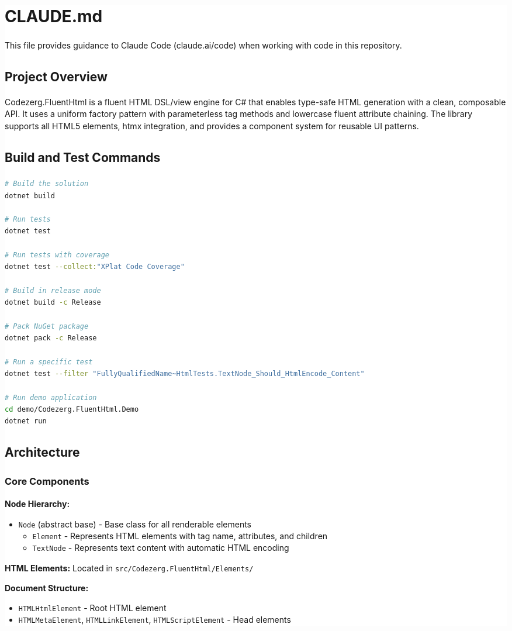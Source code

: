 # CLAUDE.md

This file provides guidance to Claude Code (claude.ai/code) when working with code in this repository.

## Project Overview

Codezerg.FluentHtml is a fluent HTML DSL/view engine for C# that enables type-safe HTML generation with a clean, composable API. It uses a uniform factory pattern with parameterless tag methods and lowercase fluent attribute chaining. The library supports all HTML5 elements, htmx integration, and provides a component system for reusable UI patterns.

## Build and Test Commands

```bash
# Build the solution
dotnet build

# Run tests
dotnet test

# Run tests with coverage
dotnet test --collect:"XPlat Code Coverage"

# Build in release mode
dotnet build -c Release

# Pack NuGet package
dotnet pack -c Release

# Run a specific test
dotnet test --filter "FullyQualifiedName~HtmlTests.TextNode_Should_HtmlEncode_Content"

# Run demo application
cd demo/Codezerg.FluentHtml.Demo
dotnet run
```

## Architecture

### Core Components

**Node Hierarchy:**
- `Node` (abstract base) - Base class for all renderable elements
  - `Element` - Represents HTML elements with tag name, attributes, and children
  - `TextNode` - Represents text content with automatic HTML encoding

**HTML Elements:** Located in `src/Codezerg.FluentHtml/Elements/`

**Document Structure:**
- `HTMLHtmlElement` - Root HTML element
- `HTMLMetaElement`, `HTMLLinkElement`, `HTMLScriptElement` - Head elements
